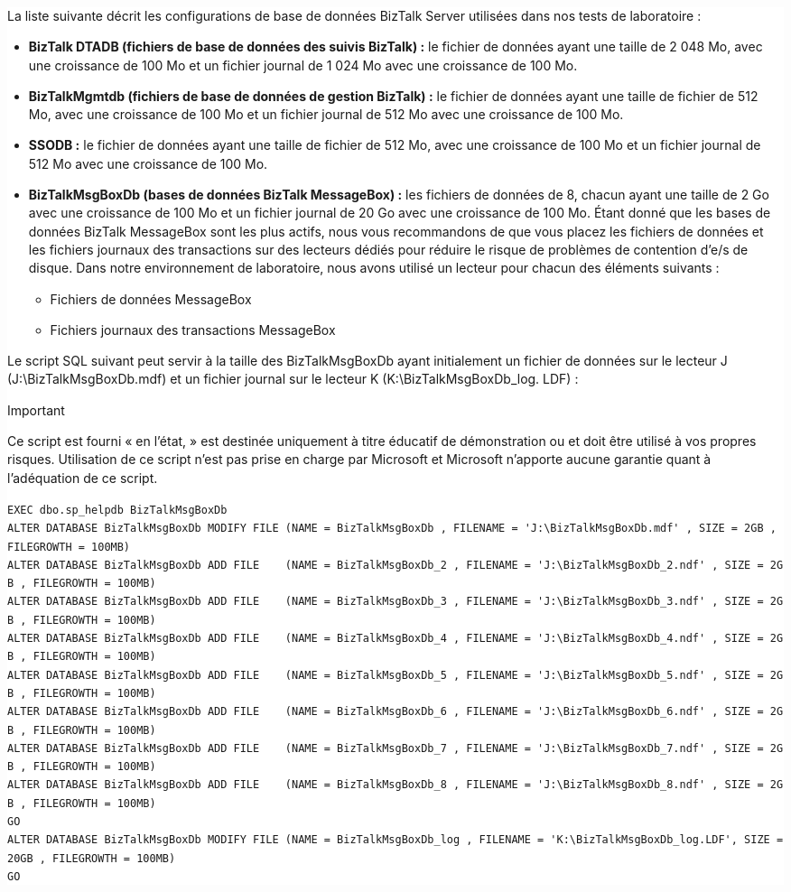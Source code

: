  La liste suivante décrit les configurations de base de données BizTalk Server utilisées dans nos tests de laboratoire :  
  
-   **BizTalk DTADB (fichiers de base de données des suivis BizTalk) :** le fichier de données ayant une taille de 2 048 Mo, avec une croissance de 100 Mo et un fichier journal de 1 024 Mo avec une croissance de 100 Mo.  
  
-   **BizTalkMgmtdb (fichiers de base de données de gestion BizTalk) :** le fichier de données ayant une taille de fichier de 512 Mo, avec une croissance de 100 Mo et un fichier journal de 512 Mo avec une croissance de 100 Mo.  
  
-   **SSODB :** le fichier de données ayant une taille de fichier de 512 Mo, avec une croissance de 100 Mo et un fichier journal de 512 Mo avec une croissance de 100 Mo.  
  
-   **BizTalkMsgBoxDb (bases de données BizTalk MessageBox) :** les fichiers de données de 8, chacun ayant une taille de 2 Go avec une croissance de 100 Mo et un fichier journal de 20 Go avec une croissance de 100 Mo. Étant donné que les bases de données BizTalk MessageBox sont les plus actifs, nous vous recommandons de que vous placez les fichiers de données et les fichiers journaux des transactions sur des lecteurs dédiés pour réduire le risque de problèmes de contention d’e/s de disque. Dans notre environnement de laboratoire, nous avons utilisé un lecteur pour chacun des éléments suivants :  
  
    -   Fichiers de données MessageBox  
  
    -   Fichiers journaux des transactions MessageBox  
  
 Le script SQL suivant peut servir à la taille des BizTalkMsgBoxDb ayant initialement un fichier de données sur le lecteur J (J:\BizTalkMsgBoxDb.mdf) et un fichier journal sur le lecteur K (K:\BizTalkMsgBoxDb_log. LDF) :  
  
> [!IMPORTANT]  
>  Ce script est fourni « en l’état, » est destinée uniquement à titre éducatif de démonstration ou et doit être utilisé à vos propres risques. Utilisation de ce script n’est pas prise en charge par Microsoft et Microsoft n’apporte aucune garantie quant à l’adéquation de ce script.  
  
```  
EXEC dbo.sp_helpdb BizTalkMsgBoxDb  
ALTER DATABASE BizTalkMsgBoxDb MODIFY FILE (NAME = BizTalkMsgBoxDb , FILENAME = 'J:\BizTalkMsgBoxDb.mdf' , SIZE = 2GB , FILEGROWTH = 100MB)  
ALTER DATABASE BizTalkMsgBoxDb ADD FILE    (NAME = BizTalkMsgBoxDb_2 , FILENAME = 'J:\BizTalkMsgBoxDb_2.ndf' , SIZE = 2GB , FILEGROWTH = 100MB)  
ALTER DATABASE BizTalkMsgBoxDb ADD FILE    (NAME = BizTalkMsgBoxDb_3 , FILENAME = 'J:\BizTalkMsgBoxDb_3.ndf' , SIZE = 2GB , FILEGROWTH = 100MB)  
ALTER DATABASE BizTalkMsgBoxDb ADD FILE    (NAME = BizTalkMsgBoxDb_4 , FILENAME = 'J:\BizTalkMsgBoxDb_4.ndf' , SIZE = 2GB , FILEGROWTH = 100MB)  
ALTER DATABASE BizTalkMsgBoxDb ADD FILE    (NAME = BizTalkMsgBoxDb_5 , FILENAME = 'J:\BizTalkMsgBoxDb_5.ndf' , SIZE = 2GB , FILEGROWTH = 100MB)  
ALTER DATABASE BizTalkMsgBoxDb ADD FILE    (NAME = BizTalkMsgBoxDb_6 , FILENAME = 'J:\BizTalkMsgBoxDb_6.ndf' , SIZE = 2GB , FILEGROWTH = 100MB)  
ALTER DATABASE BizTalkMsgBoxDb ADD FILE    (NAME = BizTalkMsgBoxDb_7 , FILENAME = 'J:\BizTalkMsgBoxDb_7.ndf' , SIZE = 2GB , FILEGROWTH = 100MB)  
ALTER DATABASE BizTalkMsgBoxDb ADD FILE    (NAME = BizTalkMsgBoxDb_8 , FILENAME = 'J:\BizTalkMsgBoxDb_8.ndf' , SIZE = 2GB , FILEGROWTH = 100MB)  
GO  
ALTER DATABASE BizTalkMsgBoxDb MODIFY FILE (NAME = BizTalkMsgBoxDb_log , FILENAME = 'K:\BizTalkMsgBoxDb_log.LDF', SIZE =  20GB , FILEGROWTH = 100MB)  
GO  
```  
  
